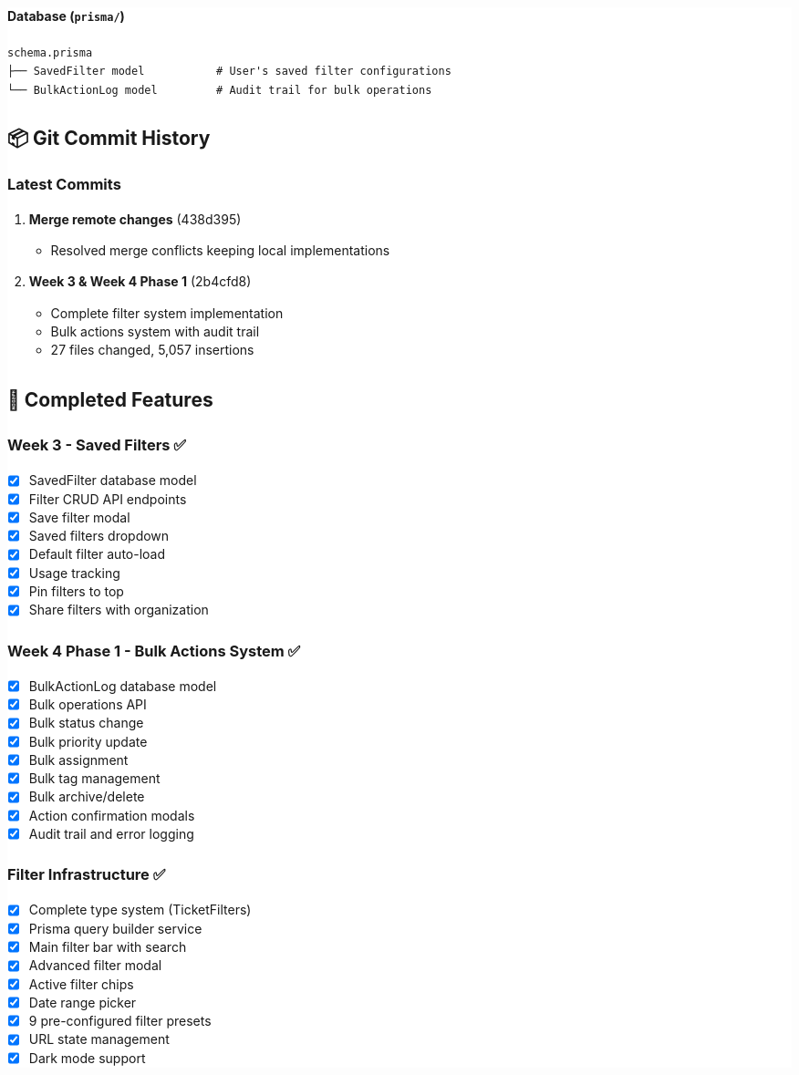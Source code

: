 #### Database (`prisma/`)
```
schema.prisma
├── SavedFilter model           # User's saved filter configurations
└── BulkActionLog model         # Audit trail for bulk operations
```

## 📦 Git Commit History

### Latest Commits
1. **Merge remote changes** (438d395)
   - Resolved merge conflicts keeping local implementations

2. **Week 3 & Week 4 Phase 1** (2b4cfd8)
   - Complete filter system implementation
   - Bulk actions system with audit trail
   - 27 files changed, 5,057 insertions

## 🎯 Completed Features

### Week 3 - Saved Filters ✅
- [x] SavedFilter database model
- [x] Filter CRUD API endpoints
- [x] Save filter modal
- [x] Saved filters dropdown
- [x] Default filter auto-load
- [x] Usage tracking
- [x] Pin filters to top
- [x] Share filters with organization

### Week 4 Phase 1 - Bulk Actions System ✅
- [x] BulkActionLog database model
- [x] Bulk operations API
- [x] Bulk status change
- [x] Bulk priority update
- [x] Bulk assignment
- [x] Bulk tag management
- [x] Bulk archive/delete
- [x] Action confirmation modals
- [x] Audit trail and error logging

### Filter Infrastructure ✅
- [x] Complete type system (TicketFilters)
- [x] Prisma query builder service
- [x] Main filter bar with search
- [x] Advanced filter modal
- [x] Active filter chips
- [x] Date range picker
- [x] 9 pre-configured filter presets
- [x] URL state management
- [x] Dark mode support
